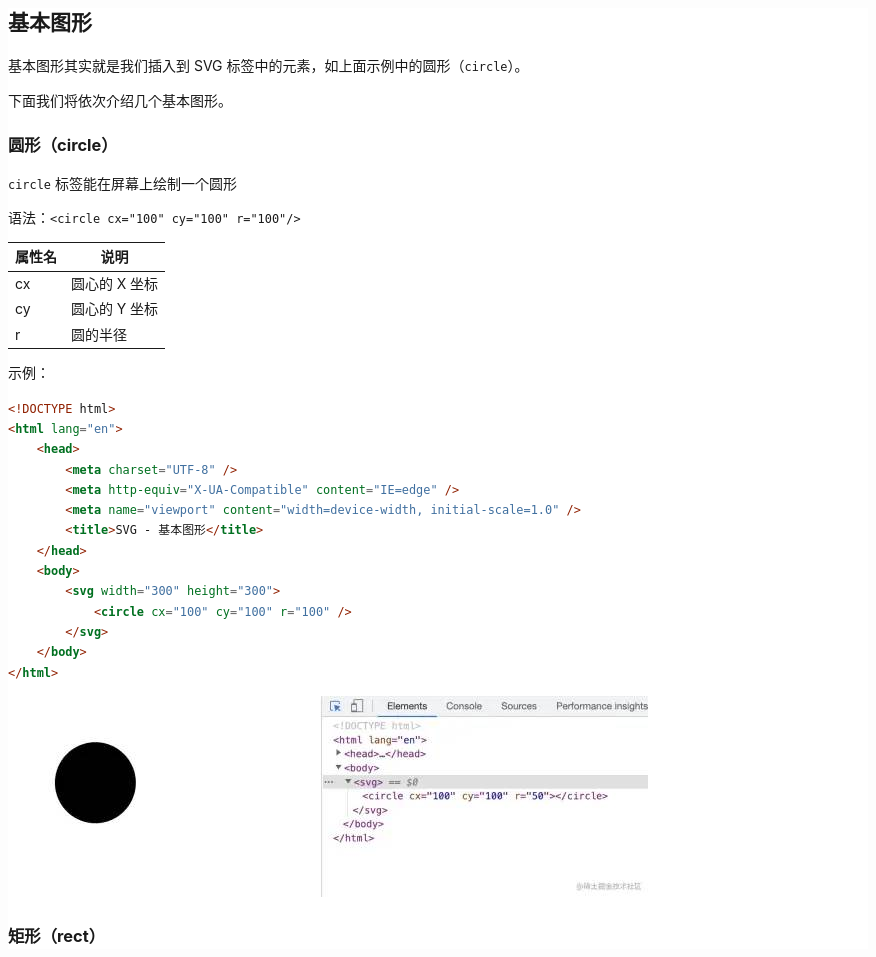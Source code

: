 ## 基本图形

基本图形其实就是我们插入到 SVG 标签中的元素，如上面示例中的圆形（`circle`）。

下面我们将依次介绍几个基本图形。

### 圆形（circle）

`circle` 标签能在屏幕上绘制一个圆形

语法：`<circle cx="100" cy="100" r="100"/>`

| 属性名 | 说明          |
| ------ | ------------- |
| cx     | 圆心的 X 坐标 |
| cy     | 圆心的 Y 坐标 |
| r      | 圆的半径      |

示例：

```html
<!DOCTYPE html>
<html lang="en">
	<head>
		<meta charset="UTF-8" />
		<meta http-equiv="X-UA-Compatible" content="IE=edge" />
		<meta name="viewport" content="width=device-width, initial-scale=1.0" />
		<title>SVG - 基本图形</title>
	</head>
	<body>
		<svg width="300" height="300">
			<circle cx="100" cy="100" r="100" />
		</svg>
	</body>
</html>
```

![image](./images/image.png)

### 矩形（rect）
